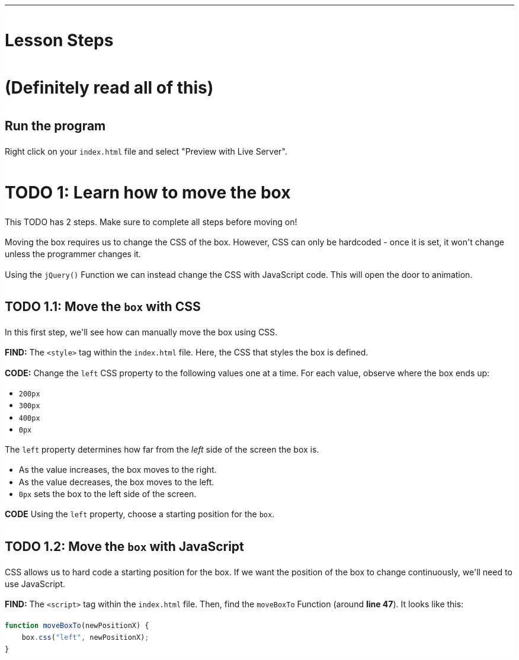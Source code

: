 <hr>

# Lesson Steps
# (Definitely read all of this)

## Run the program
Right click on your `index.html` file and select "Preview with Live Server".


# TODO 1: Learn how to move the box

This TODO has 2 steps. Make sure to complete all steps before moving on!

Moving the box requires us to change the CSS of the box. However, CSS can only be hardcoded - once it is set, it won't change unless the programmer changes it.

Using the `jQuery()` Function we can instead change the CSS with JavaScript code. This will open the door to animation.

## TODO 1.1: Move the `box` with CSS

In this first step, we'll see how can manually move the box using CSS.

**FIND:** The `<style>` tag within the `index.html` file. Here, the CSS that styles the box is defined. 

**CODE:** Change the `left` CSS property to the following values one at a time. For each value, observe where the box ends up:
- `200px`
- `300px`
- `400px`
- `0px`

The `left` property determines how far from the _left_ side of the screen the box is. 
- As the value increases, the box moves to the right. 
- As the value decreases, the box moves to the left. 
- `0px` sets the box to the left side of the screen.

**CODE** Using the `left` property, choose a starting position for the `box`.

## TODO 1.2: Move the `box` with JavaScript

CSS allows us to hard code a starting position for the box. If we want the position of the box to change continuously, we'll need to use JavaScript.

**FIND:** The `<script>` tag within the `index.html` file. Then, find the `moveBoxTo` Function (around **line 47**). It looks like this:

```js
function moveBoxTo(newPositionX) {
    box.css("left", newPositionX);
}
```
